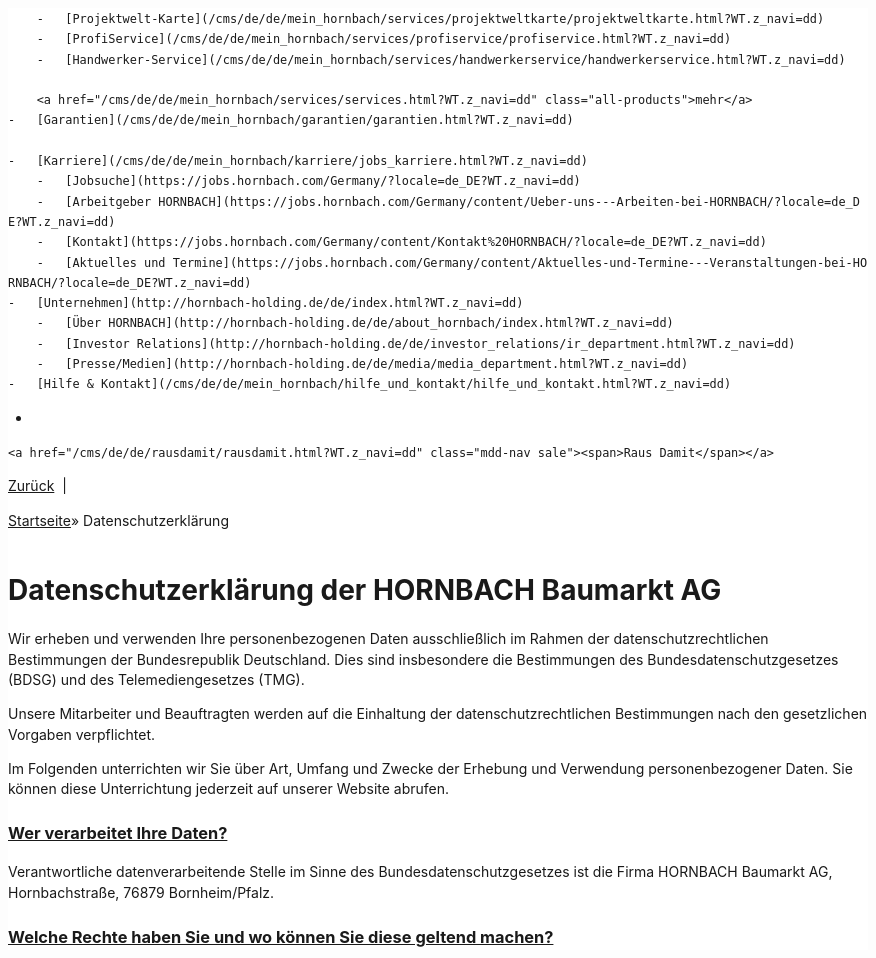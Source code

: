         -   [Projektwelt-Karte](/cms/de/de/mein_hornbach/services/projektweltkarte/projektweltkarte.html?WT.z_navi=dd)
        -   [ProfiService](/cms/de/de/mein_hornbach/services/profiservice/profiservice.html?WT.z_navi=dd)
        -   [Handwerker-Service](/cms/de/de/mein_hornbach/services/handwerkerservice/handwerkerservice.html?WT.z_navi=dd)

        <a href="/cms/de/de/mein_hornbach/services/services.html?WT.z_navi=dd" class="all-products">mehr</a>
    -   [Garantien](/cms/de/de/mein_hornbach/garantien/garantien.html?WT.z_navi=dd)

    -   [Karriere](/cms/de/de/mein_hornbach/karriere/jobs_karriere.html?WT.z_navi=dd)
        -   [Jobsuche](https://jobs.hornbach.com/Germany/?locale=de_DE?WT.z_navi=dd)
        -   [Arbeitgeber HORNBACH](https://jobs.hornbach.com/Germany/content/Ueber-uns---Arbeiten-bei-HORNBACH/?locale=de_DE?WT.z_navi=dd)
        -   [Kontakt](https://jobs.hornbach.com/Germany/content/Kontakt%20HORNBACH/?locale=de_DE?WT.z_navi=dd)
        -   [Aktuelles und Termine](https://jobs.hornbach.com/Germany/content/Aktuelles-und-Termine---Veranstaltungen-bei-HORNBACH/?locale=de_DE?WT.z_navi=dd)
    -   [Unternehmen](http://hornbach-holding.de/de/index.html?WT.z_navi=dd)
        -   [Über HORNBACH](http://hornbach-holding.de/de/about_hornbach/index.html?WT.z_navi=dd)
        -   [Investor Relations](http://hornbach-holding.de/de/investor_relations/ir_department.html?WT.z_navi=dd)
        -   [Presse/Medien](http://hornbach-holding.de/de/media/media_department.html?WT.z_navi=dd)
    -   [Hilfe & Kontakt](/cms/de/de/mein_hornbach/hilfe_und_kontakt/hilfe_und_kontakt.html?WT.z_navi=dd)

-   

    <a href="/cms/de/de/rausdamit/rausdamit.html?WT.z_navi=dd" class="mdd-nav sale"><span>Raus Damit</span></a>

<a href="" class="back-link">Zurück</a>  |  

<a href="/" class="breadcrumb-link home">Startseite</a>» <span class="breadcrumb-link last">Datenschutzerklärung</span>

Datenschutzerklärung der HORNBACH Baumarkt AG
=============================================

Wir erheben und verwenden Ihre personenbezogenen Daten ausschließlich im Rahmen der datenschutzrechtlichen Bestimmungen der Bundesrepublik Deutschland. Dies sind insbesondere die Bestimmungen des Bundesdatenschutzgesetzes (BDSG) und des Telemediengesetzes (TMG).

Unsere Mitarbeiter und Beauftragten werden auf die Einhaltung der datenschutzrechtlichen Bestimmungen nach den gesetzlichen Vorgaben verpflichtet.

Im Folgenden unterrichten wir Sie über Art, Umfang und Zwecke der Erhebung und Verwendung personenbezogener Daten. Sie können diese Unterrichtung jederzeit auf unserer Website abrufen.

### <a href="" class="accordion-hori-toggle">Wer verarbeitet Ihre Daten? <span></span></a>

Verantwortliche datenverarbeitende Stelle im Sinne des Bundesdatenschutzgesetzes ist die Firma HORNBACH Baumarkt AG, Hornbachstraße, 76879 Bornheim/Pfalz.

### <a href="" class="accordion-hori-toggle">Welche Rechte haben Sie und wo können Sie diese geltend machen? <span></span></a>
